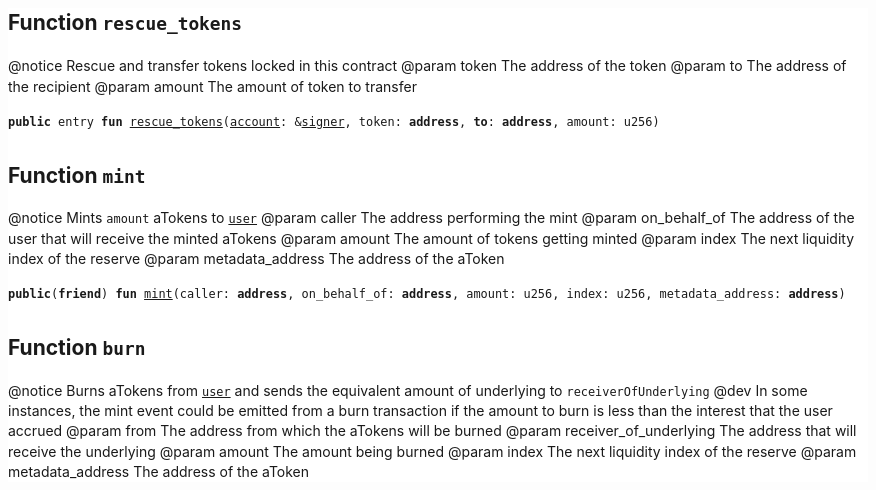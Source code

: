 
<a id="0xaaeecbeff5c135e527602a0fd44e242efbed5ebec8f911e1e3f4933f62ed2370_a_token_factory_rescue_tokens"></a>

## Function `rescue_tokens`

@notice Rescue and transfer tokens locked in this contract
@param token The address of the token
@param to The address of the recipient
@param amount The amount of token to transfer


<pre><code><b>public</b> entry <b>fun</b> <a href="a_token_factory.md#0xaaeecbeff5c135e527602a0fd44e242efbed5ebec8f911e1e3f4933f62ed2370_a_token_factory_rescue_tokens">rescue_tokens</a>(<a href="">account</a>: &<a href="">signer</a>, token: <b>address</b>, <b>to</b>: <b>address</b>, amount: u256)
</code></pre>



<a id="0xaaeecbeff5c135e527602a0fd44e242efbed5ebec8f911e1e3f4933f62ed2370_a_token_factory_mint"></a>

## Function `mint`

@notice Mints <code>amount</code> aTokens to <code><a href="../aave-config/doc/user_config.md#0xe984b3b024d14e7aac51fb0aec8d0fbfbc23a230fe3bd8a87f575d243bc0cedd_user">user</a></code>
@param caller The address performing the mint
@param on_behalf_of The address of the user that will receive the minted aTokens
@param amount The amount of tokens getting minted
@param index The next liquidity index of the reserve
@param metadata_address The address of the aToken


<pre><code><b>public</b>(<b>friend</b>) <b>fun</b> <a href="a_token_factory.md#0xaaeecbeff5c135e527602a0fd44e242efbed5ebec8f911e1e3f4933f62ed2370_a_token_factory_mint">mint</a>(caller: <b>address</b>, on_behalf_of: <b>address</b>, amount: u256, index: u256, metadata_address: <b>address</b>)
</code></pre>



<a id="0xaaeecbeff5c135e527602a0fd44e242efbed5ebec8f911e1e3f4933f62ed2370_a_token_factory_burn"></a>

## Function `burn`

@notice Burns aTokens from <code><a href="../aave-config/doc/user_config.md#0xe984b3b024d14e7aac51fb0aec8d0fbfbc23a230fe3bd8a87f575d243bc0cedd_user">user</a></code> and sends the equivalent amount of underlying to <code>receiverOfUnderlying</code>
@dev In some instances, the mint event could be emitted from a burn transaction
if the amount to burn is less than the interest that the user accrued
@param from The address from which the aTokens will be burned
@param receiver_of_underlying The address that will receive the underlying
@param amount The amount being burned
@param index The next liquidity index of the reserve
@param metadata_address The address of the aToken
